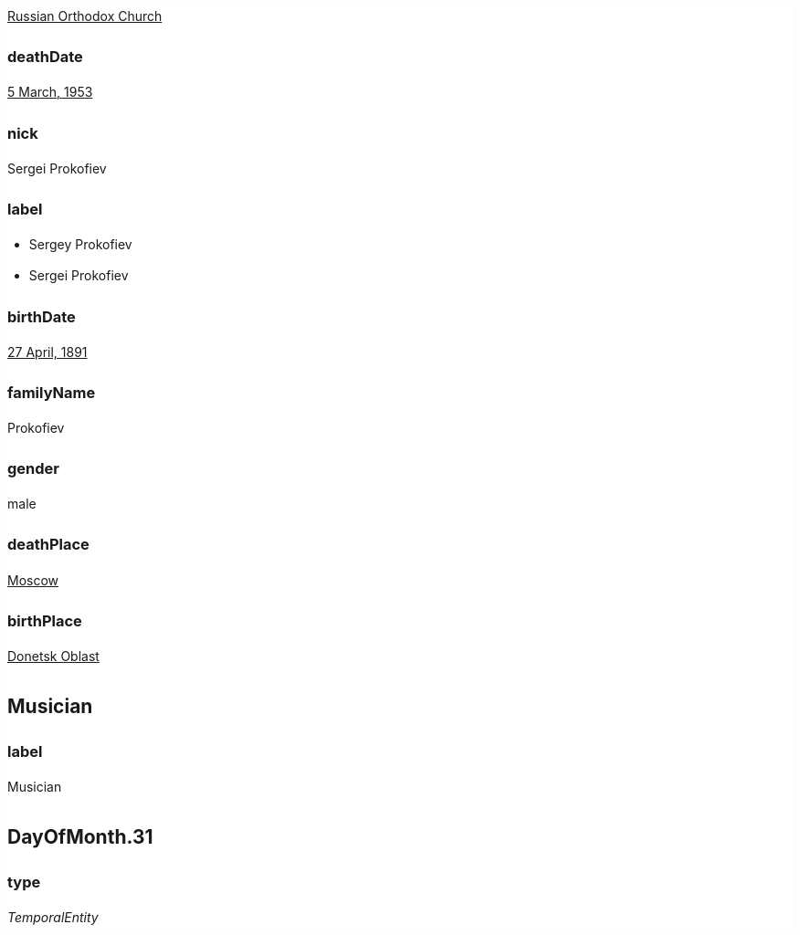 [Russian Orthodox Church](#Russian-Orthodox-Church)

### deathDate


[5 March, 1953](#5-March-1953)

### nick


Sergei Prokofiev

### label

 - Sergey Prokofiev

 - Sergei Prokofiev

### birthDate


[27 April, 1891](#27-April-1891)

### familyName


Prokofiev

### gender


male

### deathPlace


[Moscow](#Moscow)

### birthPlace


[Donetsk Oblast](#Donetsk-Oblast)

## Musician

### label


Musician

## DayOfMonth.31

### type


*TemporalEntity*
